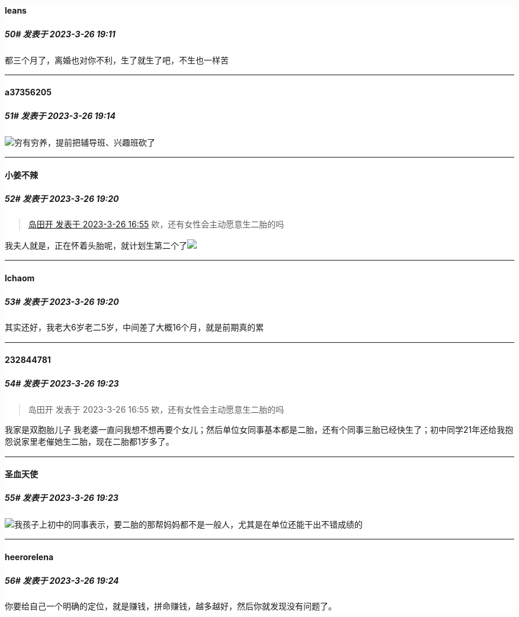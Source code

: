 ####  leans  
##### 50#       发表于 2023-3-26 19:11

都三个月了，离婚也对你不利，生了就生了吧，不生也一样苦

*****

####  a37356205  
##### 51#       发表于 2023-3-26 19:14

<img src="https://static.saraba1st.com/image/smiley/face2017/245.png" referrerpolicy="no-referrer">穷有穷养，提前把辅导班、兴趣班砍了

*****

####  小姜不辣  
##### 52#       发表于 2023-3-26 19:20

<blockquote><a href="httphttps://bbs.saraba1st.com/2b/forum.php?mod=redirect&amp;goto=findpost&amp;pid=60230689&amp;ptid=2125967" target="_blank">岛田开 发表于 2023-3-26 16:55</a>
欸，还有女性会主动愿意生二胎的吗</blockquote>
我夫人就是，正在怀着头胎呢，就计划生第二个了<img src="https://static.saraba1st.com/image/smiley/carton2017/019.png" referrerpolicy="no-referrer">

*****

####  lchaom  
##### 53#       发表于 2023-3-26 19:20

其实还好，我老大6岁老二5岁，中间差了大概16个月，就是前期真的累

*****

####  232844781  
##### 54#       发表于 2023-3-26 19:23

<blockquote>岛田开 发表于 2023-3-26 16:55
欸，还有女性会主动愿意生二胎的吗</blockquote>
我家是双胞胎儿子 我老婆一直问我想不想再要个女儿；然后单位女同事基本都是二胎，还有个同事三胎已经快生了；初中同学21年还给我抱怨说家里老催她生二胎，现在二胎都1岁多了。

*****

####  圣血天使  
##### 55#       发表于 2023-3-26 19:23

<img src="https://static.saraba1st.com/image/smiley/face2017/037.png" referrerpolicy="no-referrer">我孩子上初中的同事表示，要二胎的那帮妈妈都不是一般人，尤其是在单位还能干出不错成绩的

*****

####  heerorelena  
##### 56#       发表于 2023-3-26 19:24

你要给自己一个明确的定位，就是赚钱，拼命赚钱，越多越好，然后你就发现没有问题了。
